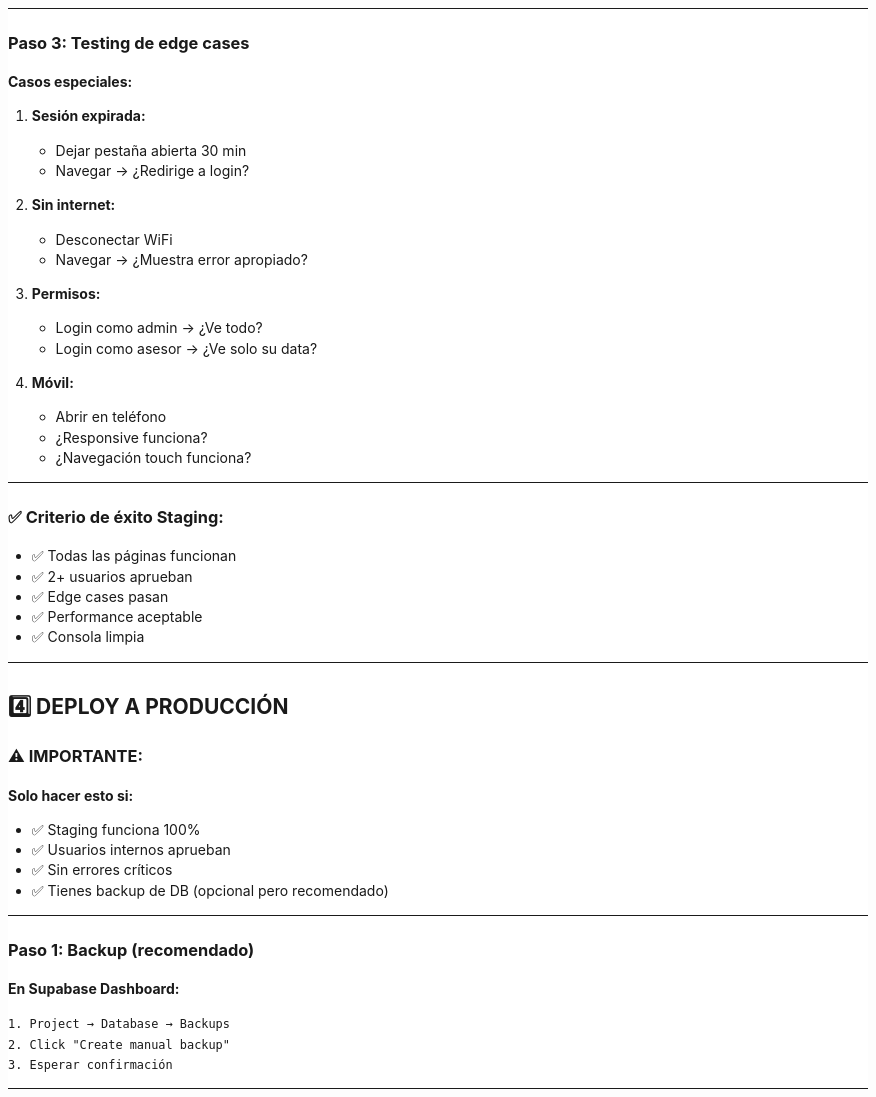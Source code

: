 
---

### Paso 3: Testing de edge cases

**Casos especiales:**

1. **Sesión expirada:**
   - Dejar pestaña abierta 30 min
   - Navegar → ¿Redirige a login?

2. **Sin internet:**
   - Desconectar WiFi
   - Navegar → ¿Muestra error apropiado?

3. **Permisos:**
   - Login como admin → ¿Ve todo?
   - Login como asesor → ¿Ve solo su data?

4. **Móvil:**
   - Abrir en teléfono
   - ¿Responsive funciona?
   - ¿Navegación touch funciona?

---

### ✅ Criterio de éxito Staging:

- ✅ Todas las páginas funcionan
- ✅ 2+ usuarios aprueban
- ✅ Edge cases pasan
- ✅ Performance aceptable
- ✅ Consola limpia

---

## 4️⃣ DEPLOY A PRODUCCIÓN

### ⚠️ IMPORTANTE:

**Solo hacer esto si:**
- ✅ Staging funciona 100%
- ✅ Usuarios internos aprueban
- ✅ Sin errores críticos
- ✅ Tienes backup de DB (opcional pero recomendado)

---

### Paso 1: Backup (recomendado)

**En Supabase Dashboard:**
```
1. Project → Database → Backups
2. Click "Create manual backup"
3. Esperar confirmación
```

---
